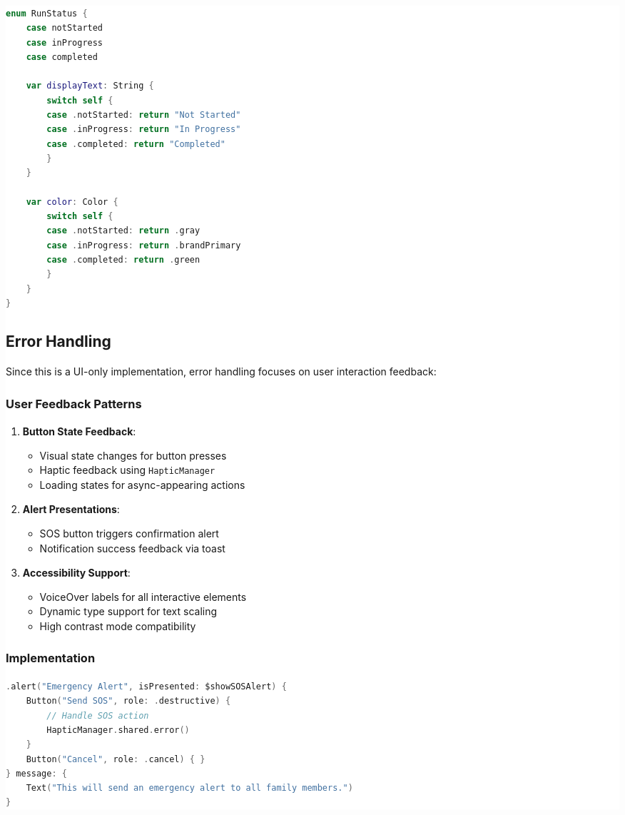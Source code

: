 ```swift
enum RunStatus {
    case notStarted
    case inProgress
    case completed
    
    var displayText: String {
        switch self {
        case .notStarted: return "Not Started"
        case .inProgress: return "In Progress"
        case .completed: return "Completed"
        }
    }
    
    var color: Color {
        switch self {
        case .notStarted: return .gray
        case .inProgress: return .brandPrimary
        case .completed: return .green
        }
    }
}
```

## Error Handling

Since this is a UI-only implementation, error handling focuses on user interaction feedback:

### User Feedback Patterns

1. **Button State Feedback**:
   - Visual state changes for button presses
   - Haptic feedback using `HapticManager`
   - Loading states for async-appearing actions

2. **Alert Presentations**:
   - SOS button triggers confirmation alert
   - Notification success feedback via toast

3. **Accessibility Support**:
   - VoiceOver labels for all interactive elements
   - Dynamic type support for text scaling
   - High contrast mode compatibility

### Implementation

```swift
.alert("Emergency Alert", isPresented: $showSOSAlert) {
    Button("Send SOS", role: .destructive) {
        // Handle SOS action
        HapticManager.shared.error()
    }
    Button("Cancel", role: .cancel) { }
} message: {
    Text("This will send an emergency alert to all family members.")
}
```
